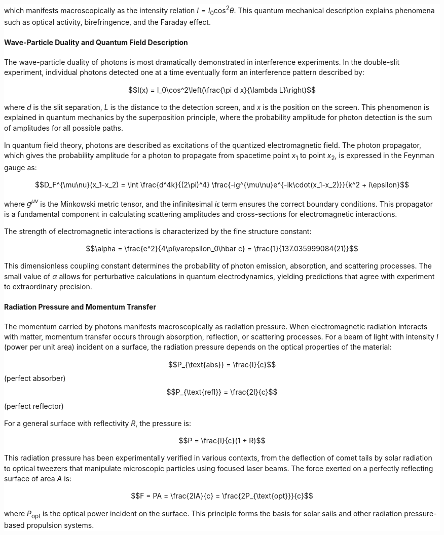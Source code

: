which manifests macroscopically as the intensity relation $I = I_0\cos^2\theta$. This quantum mechanical description explains phenomena such as optical activity, birefringence, and the Faraday effect.

#### Wave-Particle Duality and Quantum Field Description

The wave-particle duality of photons is most dramatically demonstrated in interference experiments. In the double-slit experiment, individual photons detected one at a time eventually form an interference pattern described by:

$$I(x) = I_0\cos^2\left(\frac{\pi d x}{\lambda L}\right)$$

where $d$ is the slit separation, $L$ is the distance to the detection screen, and $x$ is the position on the screen. This phenomenon is explained in quantum mechanics by the superposition principle, where the probability amplitude for photon detection is the sum of amplitudes for all possible paths.

In quantum field theory, photons are described as excitations of the quantized electromagnetic field. The photon propagator, which gives the probability amplitude for a photon to propagate from spacetime point $x_1$ to point $x_2$, is expressed in the Feynman gauge as:

$$D_F^{\mu\nu}(x_1-x_2) = \int \frac{d^4k}{(2\pi)^4} \frac{-ig^{\mu\nu}e^{-ik\cdot(x_1-x_2)}}{k^2 + i\epsilon}$$

where $g^{\mu\nu}$ is the Minkowski metric tensor, and the infinitesimal $i\epsilon$ term ensures the correct boundary conditions. This propagator is a fundamental component in calculating scattering amplitudes and cross-sections for electromagnetic interactions.

The strength of electromagnetic interactions is characterized by the fine structure constant:

$$\alpha = \frac{e^2}{4\pi\varepsilon_0\hbar c} = \frac{1}{137.035999084(21)}$$

This dimensionless coupling constant determines the probability of photon emission, absorption, and scattering processes. The small value of $\alpha$ allows for perturbative calculations in quantum electrodynamics, yielding predictions that agree with experiment to extraordinary precision.

#### Radiation Pressure and Momentum Transfer

The momentum carried by photons manifests macroscopically as radiation pressure. When electromagnetic radiation interacts with matter, momentum transfer occurs through absorption, reflection, or scattering processes. For a beam of light with intensity $I$ (power per unit area) incident on a surface, the radiation pressure depends on the optical properties of the material:

$$P_{\text{abs}} = \frac{I}{c}$$ (perfect absorber)
$$P_{\text{refl}} = \frac{2I}{c}$$ (perfect reflector)

For a general surface with reflectivity $R$, the pressure is:

$$P = \frac{I}{c}(1 + R)$$

This radiation pressure has been experimentally verified in various contexts, from the deflection of comet tails by solar radiation to optical tweezers that manipulate microscopic particles using focused laser beams. The force exerted on a perfectly reflecting surface of area $A$ is:

$$F = PA = \frac{2IA}{c} = \frac{2P_{\text{opt}}}{c}$$

where $P_{\text{opt}}$ is the optical power incident on the surface. This principle forms the basis for solar sails and other radiation pressure-based propulsion systems.
